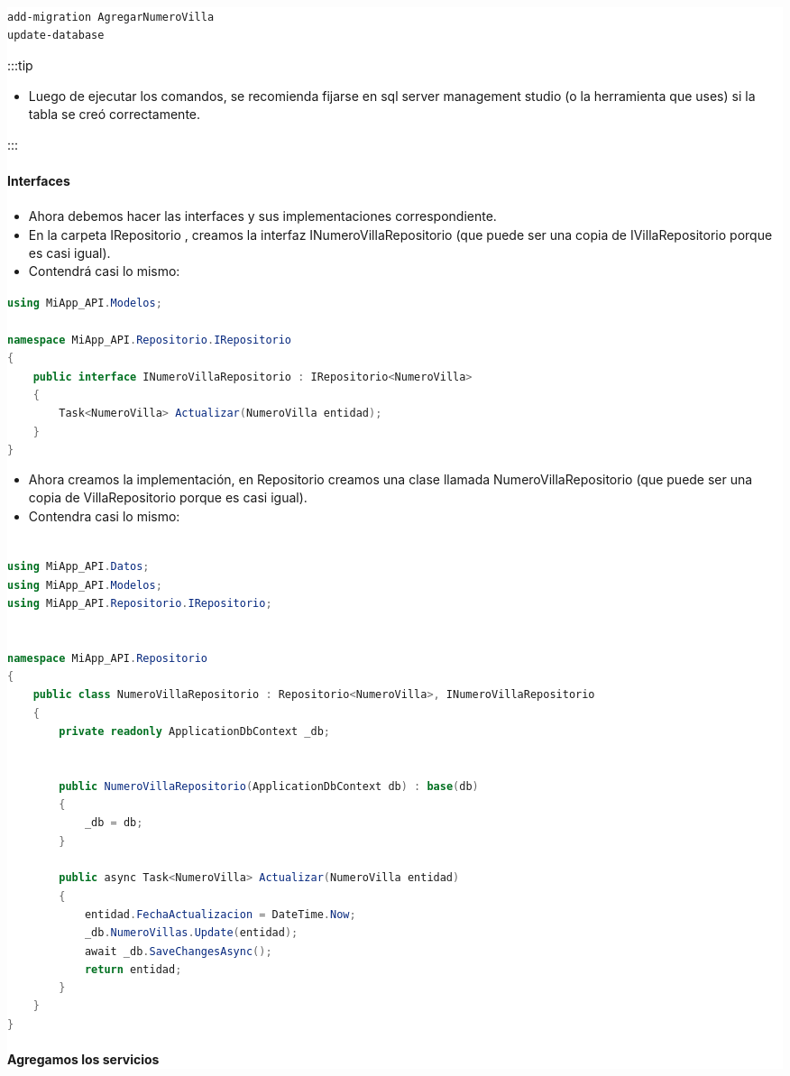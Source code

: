 ```powershell
add-migration AgregarNumeroVilla
update-database
```


:::tip
- Luego de ejecutar los comandos, se recomienda fijarse en sql server  management studio (o la herramienta que uses) si la tabla se creó correctamente.


:::

#### Interfaces
- Ahora debemos hacer las interfaces y sus implementaciones correspondiente.
- En la carpeta IRepositorio , creamos la interfaz INumeroVillaRepositorio (que puede ser una copia de IVillaRepositorio porque es casi igual).
- Contendrá casi lo mismo:


```csharp
using MiApp_API.Modelos;

namespace MiApp_API.Repositorio.IRepositorio
{
    public interface INumeroVillaRepositorio : IRepositorio<NumeroVilla>
    {
        Task<NumeroVilla> Actualizar(NumeroVilla entidad);
    }
}

```
- Ahora creamos la implementación, en Repositorio creamos una clase llamada NumeroVillaRepositorio (que puede ser una copia de VillaRepositorio porque es casi igual).
- Contendra casi lo mismo:


```csharp

using MiApp_API.Datos;
using MiApp_API.Modelos;
using MiApp_API.Repositorio.IRepositorio;


namespace MiApp_API.Repositorio
{
    public class NumeroVillaRepositorio : Repositorio<NumeroVilla>, INumeroVillaRepositorio
    {
        private readonly ApplicationDbContext _db;


        public NumeroVillaRepositorio(ApplicationDbContext db) : base(db)
        {
            _db = db;
        }

        public async Task<NumeroVilla> Actualizar(NumeroVilla entidad)
        {
            entidad.FechaActualizacion = DateTime.Now;
            _db.NumeroVillas.Update(entidad);
            await _db.SaveChangesAsync();
            return entidad;
        }
    }
}

```
#### Agregamos los servicios